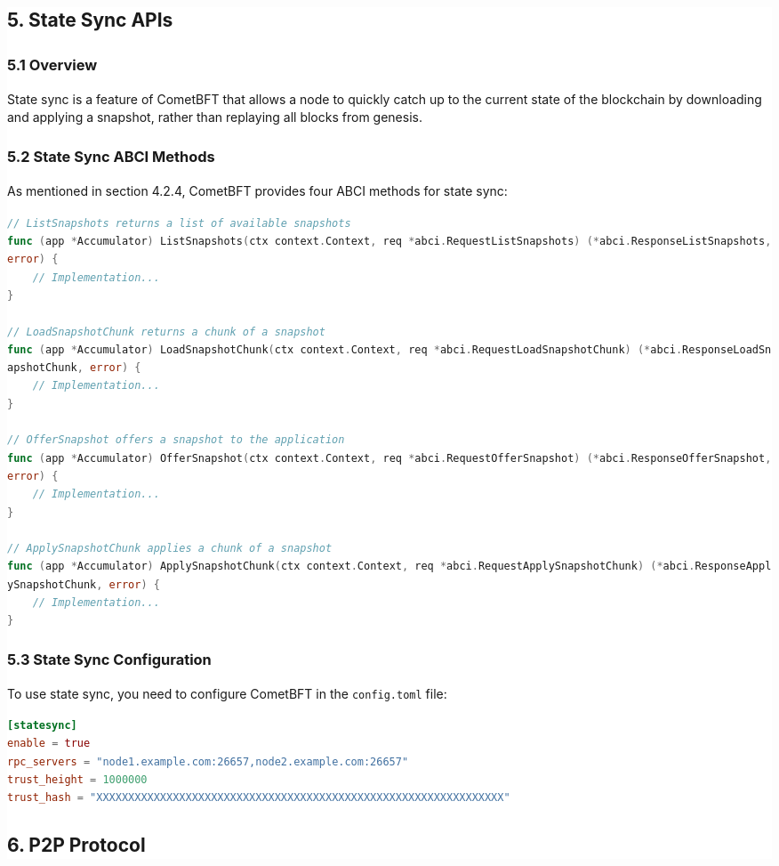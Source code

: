 ## 5. State Sync APIs

### 5.1 Overview

State sync is a feature of CometBFT that allows a node to quickly catch up to the current state of the blockchain by downloading and applying a snapshot, rather than replaying all blocks from genesis.

### 5.2 State Sync ABCI Methods

As mentioned in section 4.2.4, CometBFT provides four ABCI methods for state sync:

```go
// ListSnapshots returns a list of available snapshots
func (app *Accumulator) ListSnapshots(ctx context.Context, req *abci.RequestListSnapshots) (*abci.ResponseListSnapshots, error) {
    // Implementation...
}

// LoadSnapshotChunk returns a chunk of a snapshot
func (app *Accumulator) LoadSnapshotChunk(ctx context.Context, req *abci.RequestLoadSnapshotChunk) (*abci.ResponseLoadSnapshotChunk, error) {
    // Implementation...
}

// OfferSnapshot offers a snapshot to the application
func (app *Accumulator) OfferSnapshot(ctx context.Context, req *abci.RequestOfferSnapshot) (*abci.ResponseOfferSnapshot, error) {
    // Implementation...
}

// ApplySnapshotChunk applies a chunk of a snapshot
func (app *Accumulator) ApplySnapshotChunk(ctx context.Context, req *abci.RequestApplySnapshotChunk) (*abci.ResponseApplySnapshotChunk, error) {
    // Implementation...
}
```

### 5.3 State Sync Configuration

To use state sync, you need to configure CometBFT in the `config.toml` file:

```toml
[statesync]
enable = true
rpc_servers = "node1.example.com:26657,node2.example.com:26657"
trust_height = 1000000
trust_hash = "XXXXXXXXXXXXXXXXXXXXXXXXXXXXXXXXXXXXXXXXXXXXXXXXXXXXXXXXXXXXXXXX"
```

## 6. P2P Protocol
